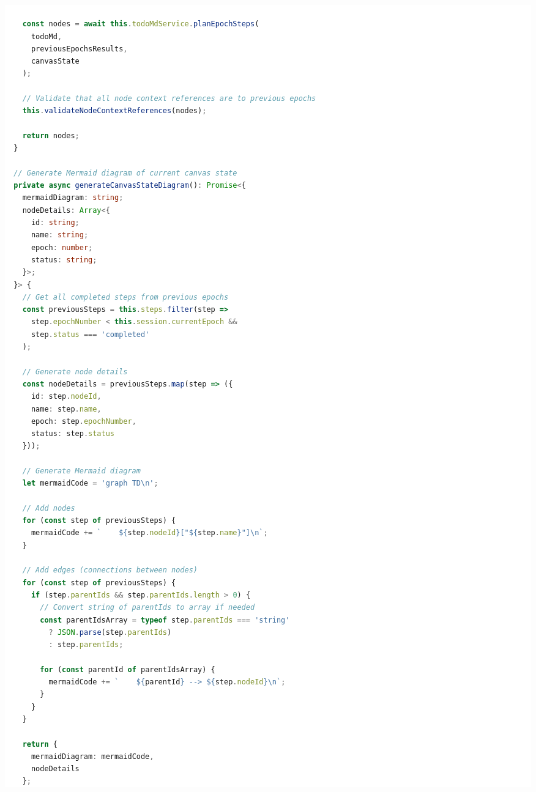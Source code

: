 ```typescript
    
    const nodes = await this.todoMdService.planEpochSteps(
      todoMd, 
      previousEpochsResults,
      canvasState
    );
    
    // Validate that all node context references are to previous epochs
    this.validateNodeContextReferences(nodes);
    
    return nodes;
  }

  // Generate Mermaid diagram of current canvas state
  private async generateCanvasStateDiagram(): Promise<{
    mermaidDiagram: string;
    nodeDetails: Array<{
      id: string;
      name: string;
      epoch: number;
      status: string;
    }>;
  }> {
    // Get all completed steps from previous epochs
    const previousSteps = this.steps.filter(step => 
      step.epochNumber < this.session.currentEpoch && 
      step.status === 'completed'
    );
    
    // Generate node details
    const nodeDetails = previousSteps.map(step => ({
      id: step.nodeId,
      name: step.name,
      epoch: step.epochNumber,
      status: step.status
    }));
    
    // Generate Mermaid diagram
    let mermaidCode = 'graph TD\n';
    
    // Add nodes
    for (const step of previousSteps) {
      mermaidCode += `    ${step.nodeId}["${step.name}"]\n`;
    }
    
    // Add edges (connections between nodes)
    for (const step of previousSteps) {
      if (step.parentIds && step.parentIds.length > 0) {
        // Convert string of parentIds to array if needed
        const parentIdsArray = typeof step.parentIds === 'string' 
          ? JSON.parse(step.parentIds) 
          : step.parentIds;
          
        for (const parentId of parentIdsArray) {
          mermaidCode += `    ${parentId} --> ${step.nodeId}\n`;
        }
      }
    }
    
    return {
      mermaidDiagram: mermaidCode,
      nodeDetails
    };
```